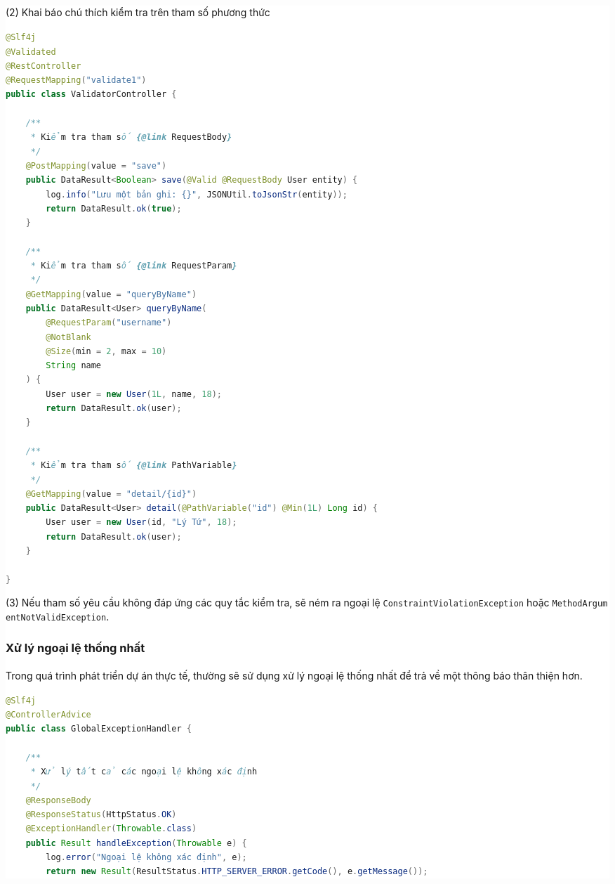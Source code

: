 (2) Khai báo chú thích kiểm tra trên tham số phương thức

```java
@Slf4j
@Validated
@RestController
@RequestMapping("validate1")
public class ValidatorController {

    /**
     * Kiểm tra tham số {@link RequestBody}
     */
    @PostMapping(value = "save")
    public DataResult<Boolean> save(@Valid @RequestBody User entity) {
        log.info("Lưu một bản ghi: {}", JSONUtil.toJsonStr(entity));
        return DataResult.ok(true);
    }

    /**
     * Kiểm tra tham số {@link RequestParam}
     */
    @GetMapping(value = "queryByName")
    public DataResult<User> queryByName(
        @RequestParam("username")
        @NotBlank
        @Size(min = 2, max = 10)
        String name
    ) {
        User user = new User(1L, name, 18);
        return DataResult.ok(user);
    }

    /**
     * Kiểm tra tham số {@link PathVariable}
     */
    @GetMapping(value = "detail/{id}")
    public DataResult<User> detail(@PathVariable("id") @Min(1L) Long id) {
        User user = new User(id, "Lý Tứ", 18);
        return DataResult.ok(user);
    }

}
```

(3) Nếu tham số yêu cầu không đáp ứng các quy tắc kiểm tra, sẽ ném ra ngoại lệ `ConstraintViolationException` hoặc `MethodArgumentNotValidException`.

### Xử lý ngoại lệ thống nhất

Trong quá trình phát triển dự án thực tế, thường sẽ sử dụng xử lý ngoại lệ thống nhất để trả về một thông báo thân thiện hơn.

```java
@Slf4j
@ControllerAdvice
public class GlobalExceptionHandler {

    /**
     * Xử lý tất cả các ngoại lệ không xác định
     */
    @ResponseBody
    @ResponseStatus(HttpStatus.OK)
    @ExceptionHandler(Throwable.class)
    public Result handleException(Throwable e) {
        log.error("Ngoại lệ không xác định", e);
        return new Result(ResultStatus.HTTP_SERVER_ERROR.getCode(), e.getMessage());
```